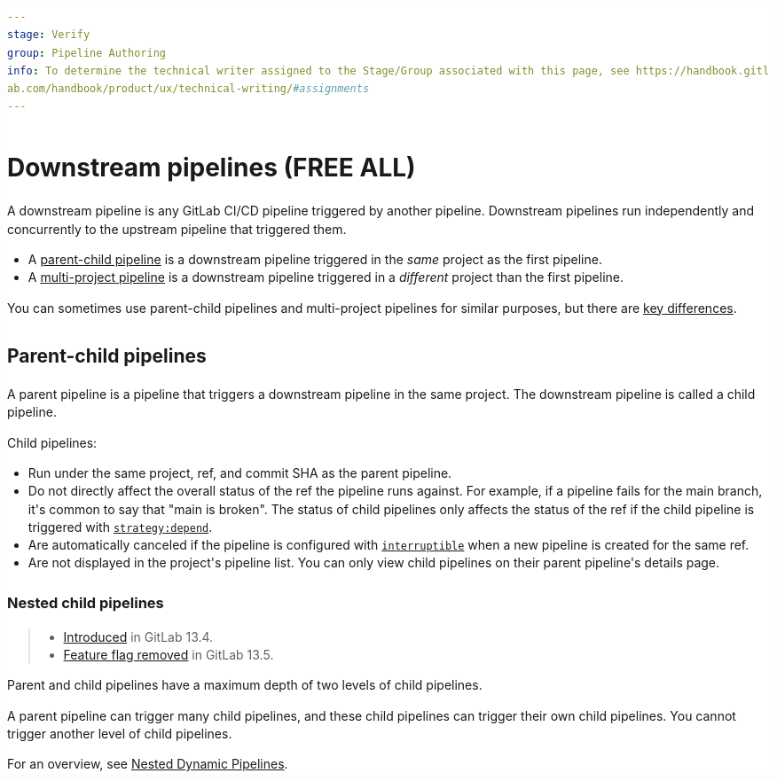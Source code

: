 ```yaml
---
stage: Verify
group: Pipeline Authoring
info: To determine the technical writer assigned to the Stage/Group associated with this page, see https://handbook.gitlab.com/handbook/product/ux/technical-writing/#assignments
---
```


# Downstream pipelines **(FREE ALL)**

A downstream pipeline is any GitLab CI/CD pipeline triggered by another pipeline.
Downstream pipelines run independently and concurrently to the upstream pipeline
that triggered them.

- A [parent-child pipeline](downstream_pipelines.md#parent-child-pipelines) is a downstream pipeline
  triggered in the *same* project as the first pipeline.
- A [multi-project pipeline](#multi-project-pipelines) is a downstream pipeline triggered
  in a *different* project than the first pipeline.

You can sometimes use parent-child pipelines and multi-project pipelines for similar purposes,
but there are [key differences](pipeline_architectures.md).

## Parent-child pipelines

A parent pipeline is a pipeline that triggers a downstream pipeline in the same project.
The downstream pipeline is called a child pipeline.

Child pipelines:

- Run under the same project, ref, and commit SHA as the parent pipeline.
- Do not directly affect the overall status of the ref the pipeline runs against. For example,
  if a pipeline fails for the main branch, it's common to say that "main is broken".
  The status of child pipelines only affects the status of the ref if the child
  pipeline is triggered with [`strategy:depend`](../yaml/index.md#triggerstrategy).
- Are automatically canceled if the pipeline is configured with [`interruptible`](../yaml/index.md#interruptible)
  when a new pipeline is created for the same ref.
- Are not displayed in the project's pipeline list. You can only view child pipelines on
  their parent pipeline's details page.

### Nested child pipelines

> - [Introduced](https://gitlab.com/gitlab-org/gitlab/-/issues/29651) in GitLab 13.4.
> - [Feature flag removed](https://gitlab.com/gitlab-org/gitlab/-/issues/243747) in GitLab 13.5.

Parent and child pipelines have a maximum depth of two levels of child pipelines.

A parent pipeline can trigger many child pipelines, and these child pipelines can trigger
their own child pipelines. You cannot trigger another level of child pipelines.

<i class="fa fa-youtube-play youtube" aria-hidden="true"></i>
For an overview, see [Nested Dynamic Pipelines](https://youtu.be/C5j3ju9je2M).
